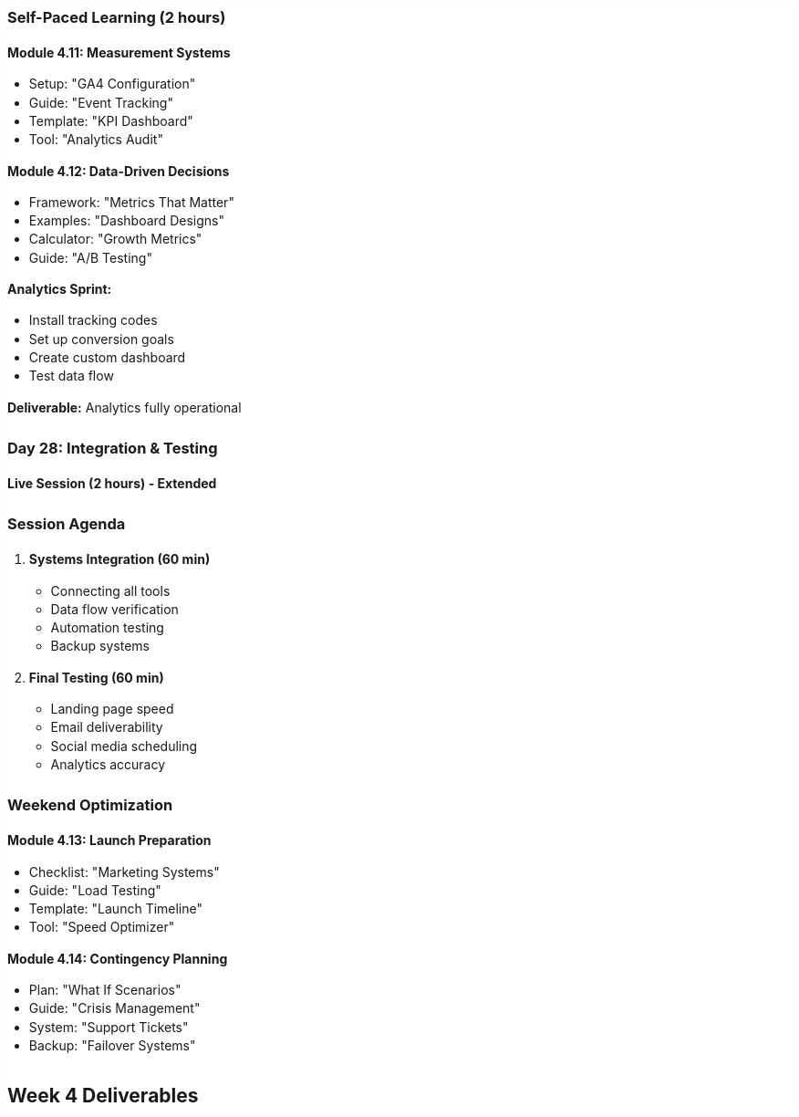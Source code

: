 ### Self-Paced Learning (2 hours)
**Module 4.11: Measurement Systems**
- Setup: "GA4 Configuration"
- Guide: "Event Tracking"
- Template: "KPI Dashboard"
- Tool: "Analytics Audit"

**Module 4.12: Data-Driven Decisions**
- Framework: "Metrics That Matter"
- Examples: "Dashboard Designs"
- Calculator: "Growth Metrics"
- Guide: "A/B Testing"

**Analytics Sprint:**
- Install tracking codes
- Set up conversion goals
- Create custom dashboard
- Test data flow

**Deliverable:** Analytics fully operational

### Day 28: Integration & Testing
**Live Session (2 hours) - Extended**

### Session Agenda
1. **Systems Integration (60 min)**
   - Connecting all tools
   - Data flow verification
   - Automation testing
   - Backup systems

2. **Final Testing (60 min)**
   - Landing page speed
   - Email deliverability
   - Social media scheduling
   - Analytics accuracy

### Weekend Optimization
**Module 4.13: Launch Preparation**
- Checklist: "Marketing Systems"
- Guide: "Load Testing"
- Template: "Launch Timeline"
- Tool: "Speed Optimizer"

**Module 4.14: Contingency Planning**
- Plan: "What If Scenarios"
- Guide: "Crisis Management"
- System: "Support Tickets"
- Backup: "Failover Systems"

## Week 4 Deliverables

